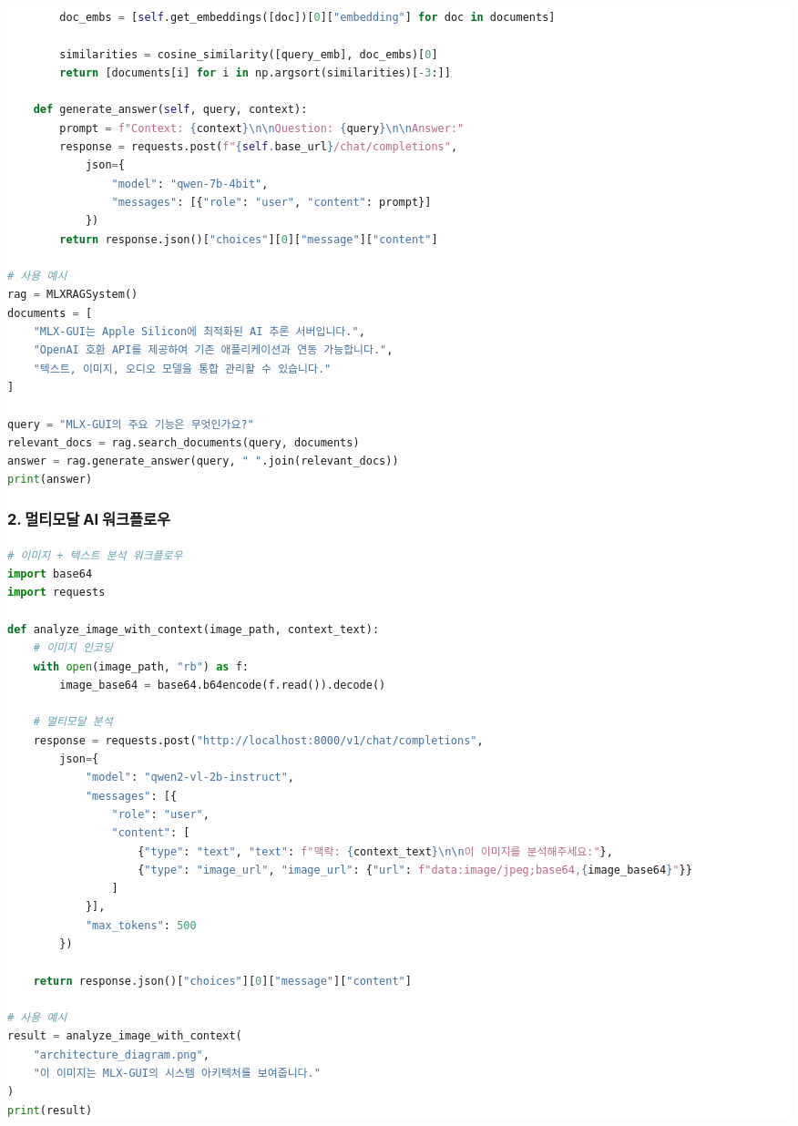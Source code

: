```python
        doc_embs = [self.get_embeddings([doc])[0]["embedding"] for doc in documents]
        
        similarities = cosine_similarity([query_emb], doc_embs)[0]
        return [documents[i] for i in np.argsort(similarities)[-3:]]
    
    def generate_answer(self, query, context):
        prompt = f"Context: {context}\n\nQuestion: {query}\n\nAnswer:"
        response = requests.post(f"{self.base_url}/chat/completions",
            json={
                "model": "qwen-7b-4bit",
                "messages": [{"role": "user", "content": prompt}]
            })
        return response.json()["choices"][0]["message"]["content"]

# 사용 예시
rag = MLXRAGSystem()
documents = [
    "MLX-GUI는 Apple Silicon에 최적화된 AI 추론 서버입니다.",
    "OpenAI 호환 API를 제공하여 기존 애플리케이션과 연동 가능합니다.",
    "텍스트, 이미지, 오디오 모델을 통합 관리할 수 있습니다."
]

query = "MLX-GUI의 주요 기능은 무엇인가요?"
relevant_docs = rag.search_documents(query, documents)
answer = rag.generate_answer(query, " ".join(relevant_docs))
print(answer)
```

### 2. 멀티모달 AI 워크플로우

```python
# 이미지 + 텍스트 분석 워크플로우
import base64
import requests

def analyze_image_with_context(image_path, context_text):
    # 이미지 인코딩
    with open(image_path, "rb") as f:
        image_base64 = base64.b64encode(f.read()).decode()
    
    # 멀티모달 분석
    response = requests.post("http://localhost:8000/v1/chat/completions",
        json={
            "model": "qwen2-vl-2b-instruct",
            "messages": [{
                "role": "user",
                "content": [
                    {"type": "text", "text": f"맥락: {context_text}\n\n이 이미지를 분석해주세요:"},
                    {"type": "image_url", "image_url": {"url": f"data:image/jpeg;base64,{image_base64}"}}
                ]
            }],
            "max_tokens": 500
        })
    
    return response.json()["choices"][0]["message"]["content"]

# 사용 예시
result = analyze_image_with_context(
    "architecture_diagram.png",
    "이 이미지는 MLX-GUI의 시스템 아키텍처를 보여줍니다."
)
print(result)
```
